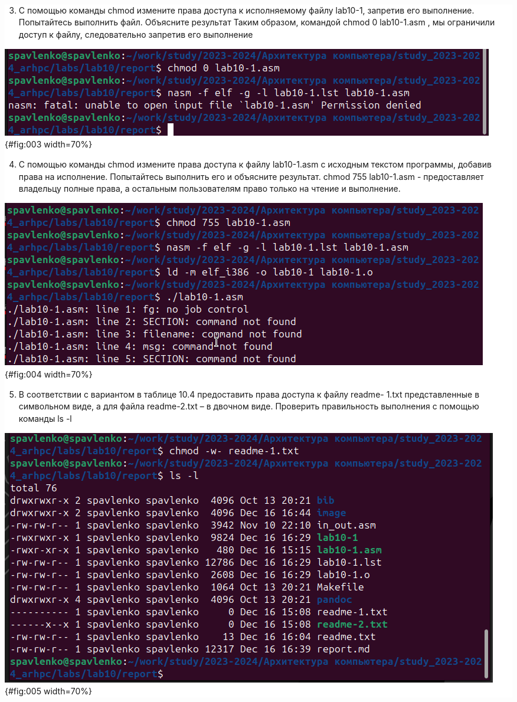 3. С помощью команды chmod измените права доступа к исполняемому файлу lab10-1,
запретив его выполнение. Попытайтесь выполнить файл. Объясните результат
Таким образом, командой chmod 0 lab10-1.asm , мы ограничили доступ к файлу, следовательно запретив его выполнение

![3](image/3.png){#fig:003 width=70%}

4. С помощью команды chmod измените права доступа к файлу lab10-1.asm с исходным
текстом программы, добавив права на исполнение. Попытайтесь выполнить его и
объясните результат.
chmod 755 lab10-1.asm - предоставляет владельцу полные права, а остальным пользователям право только на чтение и выполнение.

![4](image/4.png){#fig:004 width=70%}

5. В соответствии с вариантом в таблице 10.4 предоставить права доступа к файлу readme-
1.txt представленные в символьном виде, а для файла readme-2.txt – в двочном виде.
Проверить правильность выполнения с помощью команды ls -l

![5](image/5.png){#fig:005 width=70%}
